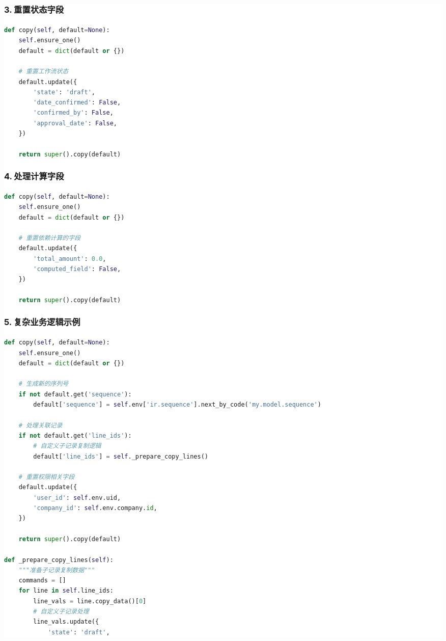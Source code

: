 ### 3. 重置状态字段
```python
def copy(self, default=None):
    self.ensure_one()
    default = dict(default or {})
    
    # 重置工作流状态
    default.update({
        'state': 'draft',
        'date_confirmed': False,
        'confirmed_by': False,
        'approval_date': False,
    })
    
    return super().copy(default)
```

### 4. 处理计算字段
```python
def copy(self, default=None):
    self.ensure_one()
    default = dict(default or {})
    
    # 重置依赖计算的字段
    default.update({
        'total_amount': 0.0,
        'computed_field': False,
    })
    
    return super().copy(default)
```

### 5. 复杂业务逻辑示例
```python
def copy(self, default=None):
    self.ensure_one()
    default = dict(default or {})
    
    # 生成新的序列号
    if not default.get('sequence'):
        default['sequence'] = self.env['ir.sequence'].next_by_code('my.model.sequence')
    
    # 处理关联记录
    if not default.get('line_ids'):
        # 自定义子记录复制逻辑
        default['line_ids'] = self._prepare_copy_lines()
    
    # 重置权限相关字段
    default.update({
        'user_id': self.env.uid,
        'company_id': self.env.company.id,
    })
    
    return super().copy(default)

def _prepare_copy_lines(self):
    """准备子记录复制数据"""
    commands = []
    for line in self.line_ids:
        line_vals = line.copy_data()[0]
        # 自定义子记录处理
        line_vals.update({
            'state': 'draft',
```